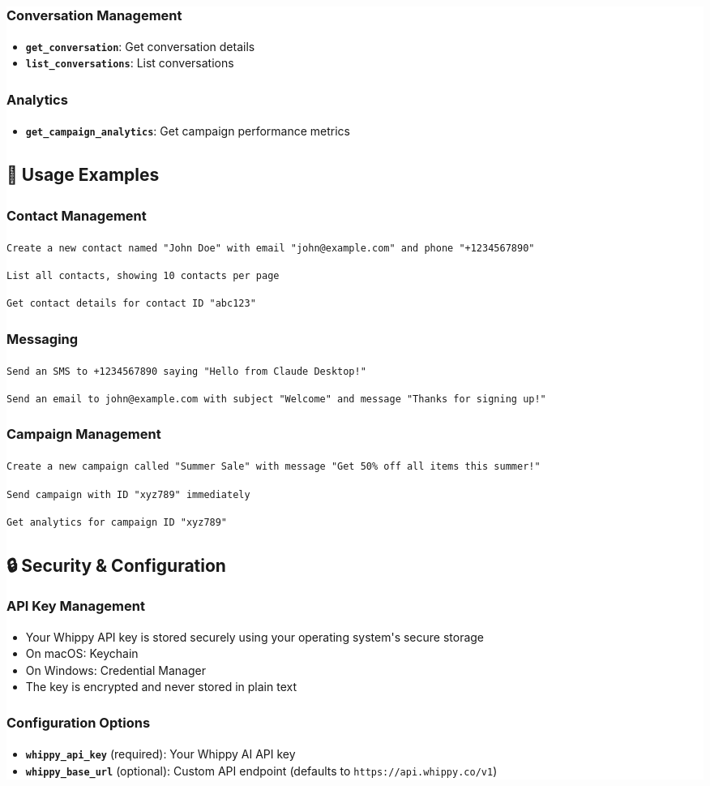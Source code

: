 ### Conversation Management
- **`get_conversation`**: Get conversation details
- **`list_conversations`**: List conversations

### Analytics
- **`get_campaign_analytics`**: Get campaign performance metrics

## 🎯 Usage Examples

### Contact Management
```
Create a new contact named "John Doe" with email "john@example.com" and phone "+1234567890"
```

```
List all contacts, showing 10 contacts per page
```

```
Get contact details for contact ID "abc123"
```

### Messaging
```
Send an SMS to +1234567890 saying "Hello from Claude Desktop!"
```

```
Send an email to john@example.com with subject "Welcome" and message "Thanks for signing up!"
```

### Campaign Management
```
Create a new campaign called "Summer Sale" with message "Get 50% off all items this summer!"
```

```
Send campaign with ID "xyz789" immediately
```

```
Get analytics for campaign ID "xyz789"
```

## 🔒 Security & Configuration

### API Key Management
- Your Whippy API key is stored securely using your operating system's secure storage
- On macOS: Keychain
- On Windows: Credential Manager
- The key is encrypted and never stored in plain text

### Configuration Options
- **`whippy_api_key`** (required): Your Whippy AI API key
- **`whippy_base_url`** (optional): Custom API endpoint (defaults to `https://api.whippy.co/v1`)
